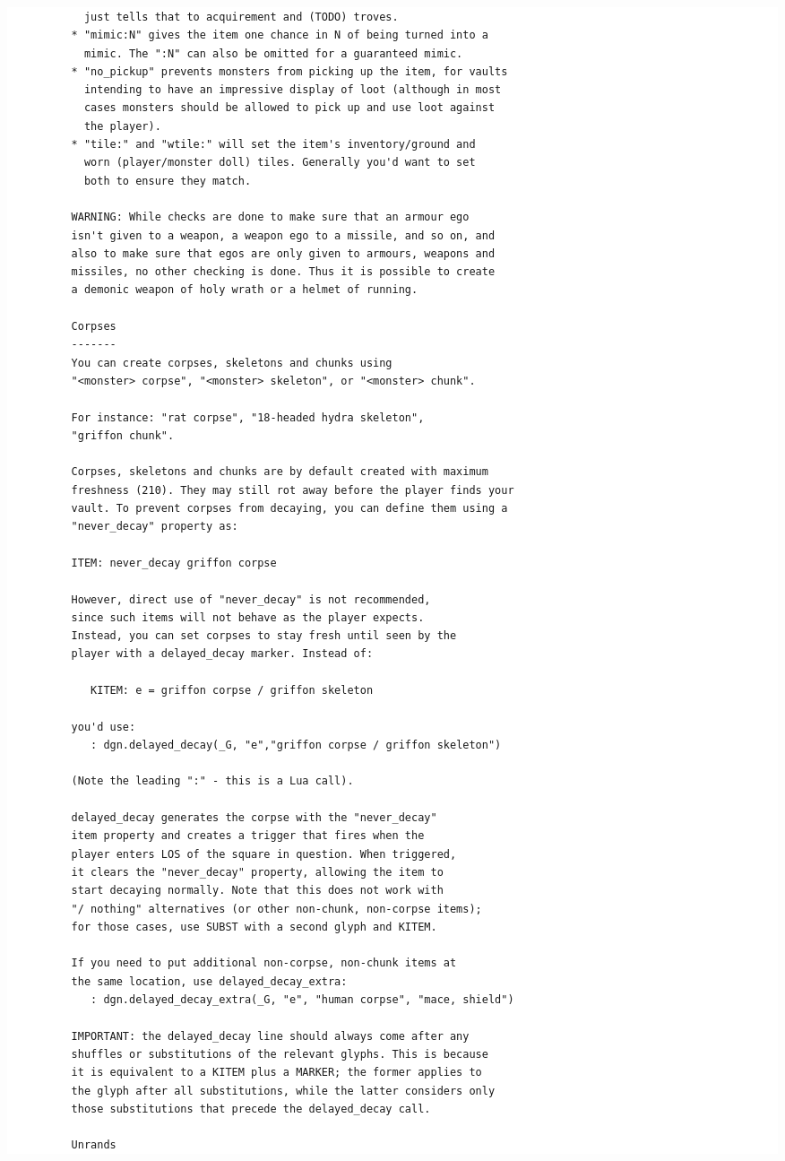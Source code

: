 ```
            just tells that to acquirement and (TODO) troves.
          * "mimic:N" gives the item one chance in N of being turned into a
            mimic. The ":N" can also be omitted for a guaranteed mimic.
          * "no_pickup" prevents monsters from picking up the item, for vaults
            intending to have an impressive display of loot (although in most
            cases monsters should be allowed to pick up and use loot against
            the player).
          * "tile:" and "wtile:" will set the item's inventory/ground and
            worn (player/monster doll) tiles. Generally you'd want to set
            both to ensure they match.

          WARNING: While checks are done to make sure that an armour ego
          isn't given to a weapon, a weapon ego to a missile, and so on, and
          also to make sure that egos are only given to armours, weapons and
          missiles, no other checking is done. Thus it is possible to create
          a demonic weapon of holy wrath or a helmet of running.

          Corpses
          -------
          You can create corpses, skeletons and chunks using
          "<monster> corpse", "<monster> skeleton", or "<monster> chunk".

          For instance: "rat corpse", "18-headed hydra skeleton",
          "griffon chunk".

          Corpses, skeletons and chunks are by default created with maximum
          freshness (210). They may still rot away before the player finds your
          vault. To prevent corpses from decaying, you can define them using a
          "never_decay" property as:

          ITEM: never_decay griffon corpse

          However, direct use of "never_decay" is not recommended,
          since such items will not behave as the player expects.
          Instead, you can set corpses to stay fresh until seen by the
          player with a delayed_decay marker. Instead of:

             KITEM: e = griffon corpse / griffon skeleton

          you'd use:
             : dgn.delayed_decay(_G, "e","griffon corpse / griffon skeleton")

          (Note the leading ":" - this is a Lua call).

          delayed_decay generates the corpse with the "never_decay"
          item property and creates a trigger that fires when the
          player enters LOS of the square in question. When triggered,
          it clears the "never_decay" property, allowing the item to
          start decaying normally. Note that this does not work with
          "/ nothing" alternatives (or other non-chunk, non-corpse items);
          for those cases, use SUBST with a second glyph and KITEM.

          If you need to put additional non-corpse, non-chunk items at
          the same location, use delayed_decay_extra:
             : dgn.delayed_decay_extra(_G, "e", "human corpse", "mace, shield")

          IMPORTANT: the delayed_decay line should always come after any
          shuffles or substitutions of the relevant glyphs. This is because
          it is equivalent to a KITEM plus a MARKER; the former applies to
          the glyph after all substitutions, while the latter considers only
          those substitutions that precede the delayed_decay call.

          Unrands
```